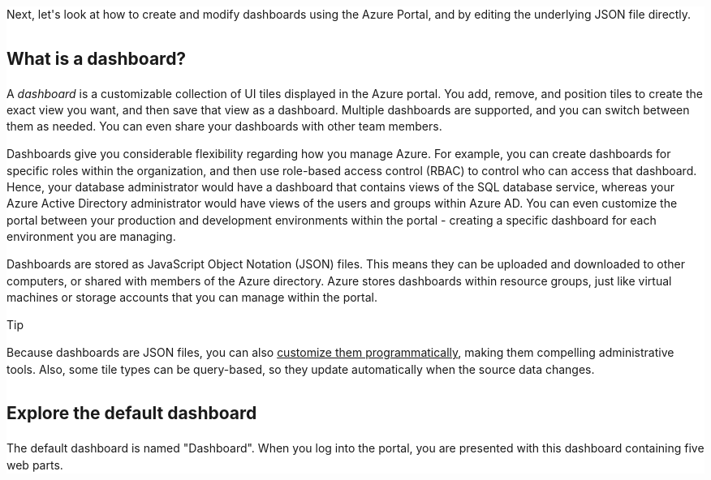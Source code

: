 Next, let's look at how to create and modify dashboards using the Azure Portal, and by editing the underlying JSON file directly.

## What is a dashboard?

A _dashboard_ is a customizable collection of UI tiles displayed in the Azure portal. You add, remove, and position tiles to create the exact view you want, and then save that view as a dashboard. Multiple dashboards are supported, and you can switch between them as needed. You can even share your dashboards with other team members.

Dashboards give you considerable flexibility regarding how you manage Azure. For example, you can create dashboards for specific roles within the organization, and then use role-based access control (RBAC) to control who can access that dashboard. Hence, your database administrator would have a dashboard that contains views of the SQL database service, whereas your Azure Active Directory administrator would have views of the users and groups within Azure AD. You can even customize the portal between your production and development environments within the portal - creating a specific dashboard for each environment you are managing.

Dashboards are stored as JavaScript Object Notation (JSON) files. This means they can be uploaded and downloaded to other computers, or shared with members of the Azure directory. Azure stores dashboards within resource groups, just like virtual machines or storage accounts that you can manage within the portal.

> [!TIP]
> Because dashboards are JSON files, you can also [customize them programmatically](https://docs.microsoft.com/azure/azure-portal/azure-portal-dashboards-create-programmatically), making them compelling administrative tools. Also, some tile types can be query-based, so they update automatically when the source data changes.

## Explore the default dashboard

The default dashboard is named "Dashboard". When you log into the portal, you are presented with this dashboard containing five web parts.
